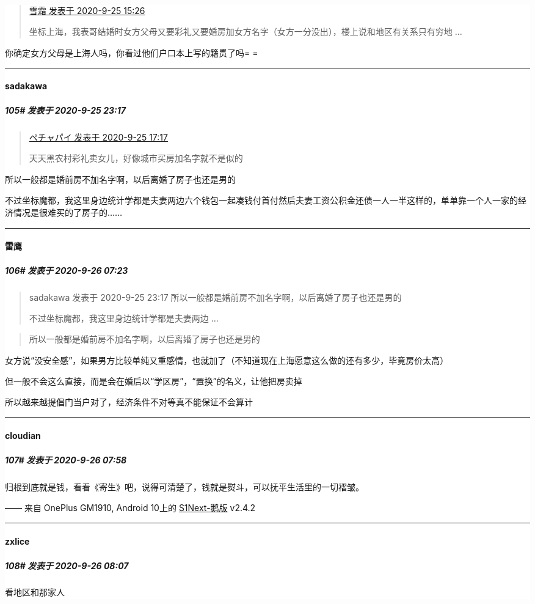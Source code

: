 
<blockquote><a href="httphttps://bbs.saraba1st.com/2b/forum.php?mod=redirect&amp;goto=findpost&amp;pid=48850696&amp;ptid=1961819" target="_blank">雪霜 发表于 2020-9-25 15:26</a>

坐标上海，我表哥结婚时女方父母又要彩礼又要婚房加女方名字（女方一分没出），楼上说和地区有关系只有穷地 ...</blockquote>
你确定女方父母是上海人吗，你看过他们户口本上写的籍贯了吗= =


-----

####  sadakawa  
##### 105#       发表于 2020-9-25 23:17


<blockquote><a href="httphttps://bbs.saraba1st.com/2b/forum.php?mod=redirect&amp;goto=findpost&amp;pid=48852095&amp;ptid=1961819" target="_blank">ペチャパイ 发表于 2020-9-25 17:17</a>

天天黑农村彩礼卖女儿，好像城市买房加名字就不是似的</blockquote>
所以一般都是婚前房不加名字啊，以后离婚了房子也还是男的


不过坐标魔都，我这里身边统计学都是夫妻两边六个钱包一起凑钱付首付然后夫妻工资公积金还债一人一半这样的，单单靠一个人一家的经济情况是很难买的了房子的……


-----

####  雷鹰  
##### 106#       发表于 2020-9-26 07:23


<blockquote>sadakawa 发表于 2020-9-25 23:17
所以一般都是婚前房不加名字啊，以后离婚了房子也还是男的


不过坐标魔都，我这里身边统计学都是夫妻两边 ...</blockquote><blockquote>所以一般都是婚前房不加名字啊，以后离婚了房子也还是男的</blockquote>
女方说“没安全感”，如果男方比较单纯又重感情，也就加了（不知道现在上海愿意这么做的还有多少，毕竟房价太高）


但一般不会这么直接，而是会在婚后以“学区房”，“置换”的名义，让他把房卖掉


所以越来越提倡门当户对了，经济条件不对等真不能保证不会算计


-----

####  cloudian  
##### 107#       发表于 2020-9-26 07:58


归根到底就是钱，看看《寄生》吧，说得可清楚了，钱就是熨斗，可以抚平生活里的一切褶皱。

—— 来自 OnePlus GM1910, Android 10上的 [S1Next-鹅版](https://github.com/ykrank/S1-Next/releases) v2.4.2


-----

####  zxlice  
##### 108#       发表于 2020-9-26 08:07


看地区和那家人
